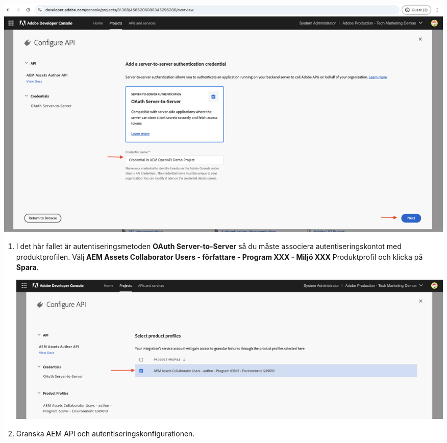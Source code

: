    ![Byt namn på autentiseringsuppgifter](./assets/s2s/rename-credential.png)

1. I det här fallet är autentiseringsmetoden **OAuth Server-to-Server** så du måste associera autentiseringskontot med produktprofilen. Välj **AEM Assets Collaborator Users - författare - Program XXX - Miljö XXX** Produktprofil och klicka på **Spara**.

   ![Välj produktprofil](./assets/s2s/select-product-profile.png)

1. Granska AEM API och autentiseringskonfigurationen.
